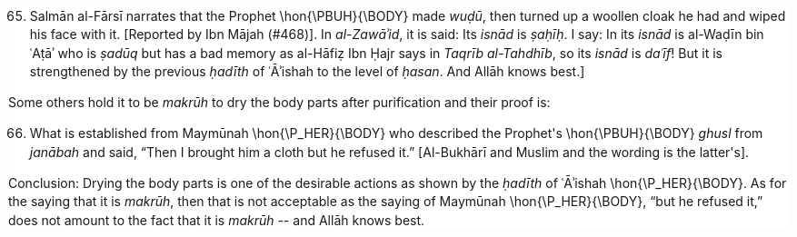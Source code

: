 65. Salmān al-Fārsī narrates that the Prophet \hon{\PBUH}{\BODY} made _wuḍū_,
then turned up a woollen cloak he had and wiped his face with it. [Reported by
Ibn Mājah (#468)]. In _al-Zawāʾid_, it is said: Its _isnād_ is _ṣaḥīḥ_. I say:
In its _isnād_ is al-Waḍīn bin ʿAṭāʾ who is _ṣadūq_ but has a bad memory as
al-Hāfiẓ Ibn Ḥajr says in _Taqrīb al-Tahdhīb_, so its _isnād_ is _daʿīf_! But it
is strengthened by the previous _ḥadīth_ of ʿĀʾishah to the level of _ḥasan_.
And Allāh knows best.]

Some others hold it to be _makrūh_ to dry the body parts after
purification and their proof is:

66. What is established from Maymūnah \hon{\P_HER}{\BODY} who described the
Prophet's \hon{\PBUH}{\BODY} _ghusl_ from _janābah_ and said, “Then I brought
him a cloth but he refused it.” [Al-Bukhārī and Muslim and the wording is the
latter's].

Conclusion: Drying the body parts is one of the desirable actions as shown by
the _ḥadīth_ of ʿĀʾishah \hon{\P_HER}{\BODY}. As for the saying that it is
_makrūh_, then that is not acceptable as the saying of Maymūnah
\hon{\P_HER}{\BODY}, “but he refused it,” does not amount to the fact that it is
_makrūh_ -- and Allāh knows best.


[^khalid-tasmiyah]: Khalid: The position of the author Shaykh Fahd
    \hon{\M_HIM}{\FOOTER} may be unclear. Ibn Qudāmah \hon{\M_HIM}{\FOOTER}
    said, “*If* we take the saying that it is _wājib_,” meaning that he doesn't
    believe it to be so but is entertaining it for the sake of argument. This is
    also made clearer by the rest of the passage in the source. As for Ibn
    Taymīyah's \hon{\M_HIM}{\FOOTER} saying in _Kitāb al-Īmān_, then his
    discussion revolves around whether the phrase is a saying of a Companion or
    the Prophet \hon{\PBUH}{\FOOTER} and not the _ḥadīth_ being authentic per
    se; he doesn't clarify his position in his work _Sharḥ al-ʿUmdah_ either.
    May Allah forgive our shortcomings.
